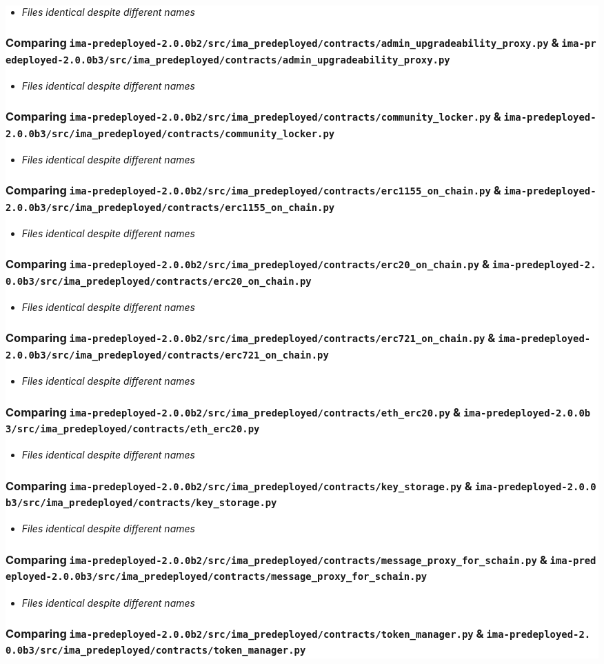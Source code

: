  * *Files identical despite different names*

### Comparing `ima-predeployed-2.0.0b2/src/ima_predeployed/contracts/admin_upgradeability_proxy.py` & `ima-predeployed-2.0.0b3/src/ima_predeployed/contracts/admin_upgradeability_proxy.py`

 * *Files identical despite different names*

### Comparing `ima-predeployed-2.0.0b2/src/ima_predeployed/contracts/community_locker.py` & `ima-predeployed-2.0.0b3/src/ima_predeployed/contracts/community_locker.py`

 * *Files identical despite different names*

### Comparing `ima-predeployed-2.0.0b2/src/ima_predeployed/contracts/erc1155_on_chain.py` & `ima-predeployed-2.0.0b3/src/ima_predeployed/contracts/erc1155_on_chain.py`

 * *Files identical despite different names*

### Comparing `ima-predeployed-2.0.0b2/src/ima_predeployed/contracts/erc20_on_chain.py` & `ima-predeployed-2.0.0b3/src/ima_predeployed/contracts/erc20_on_chain.py`

 * *Files identical despite different names*

### Comparing `ima-predeployed-2.0.0b2/src/ima_predeployed/contracts/erc721_on_chain.py` & `ima-predeployed-2.0.0b3/src/ima_predeployed/contracts/erc721_on_chain.py`

 * *Files identical despite different names*

### Comparing `ima-predeployed-2.0.0b2/src/ima_predeployed/contracts/eth_erc20.py` & `ima-predeployed-2.0.0b3/src/ima_predeployed/contracts/eth_erc20.py`

 * *Files identical despite different names*

### Comparing `ima-predeployed-2.0.0b2/src/ima_predeployed/contracts/key_storage.py` & `ima-predeployed-2.0.0b3/src/ima_predeployed/contracts/key_storage.py`

 * *Files identical despite different names*

### Comparing `ima-predeployed-2.0.0b2/src/ima_predeployed/contracts/message_proxy_for_schain.py` & `ima-predeployed-2.0.0b3/src/ima_predeployed/contracts/message_proxy_for_schain.py`

 * *Files identical despite different names*

### Comparing `ima-predeployed-2.0.0b2/src/ima_predeployed/contracts/token_manager.py` & `ima-predeployed-2.0.0b3/src/ima_predeployed/contracts/token_manager.py`
